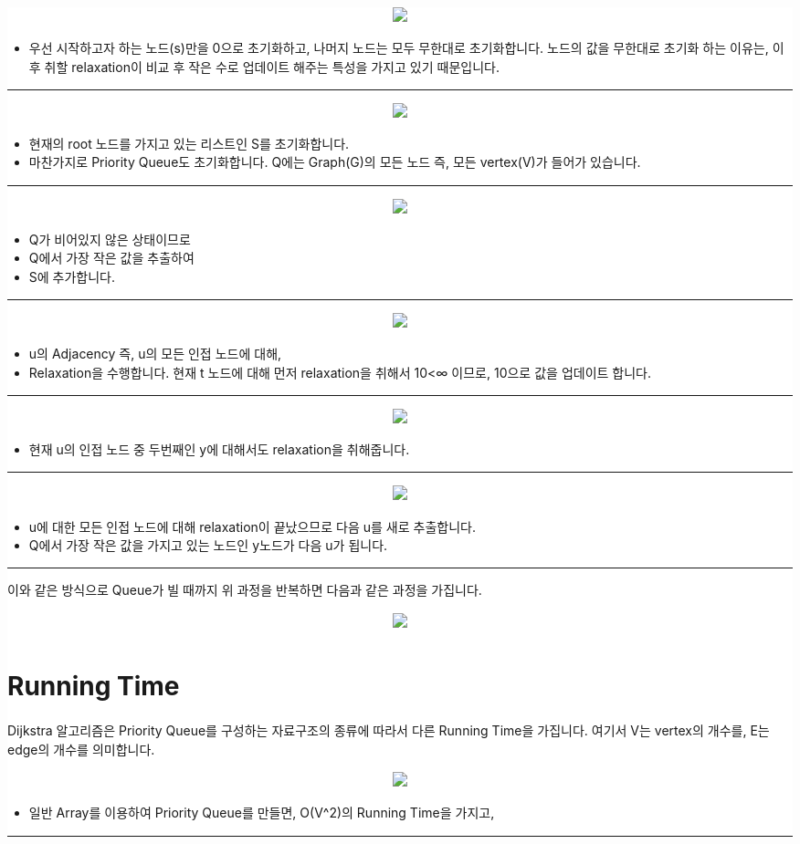 <p align="center"><img src="https://github.com/user-attachments/assets/3fbf5a7a-39c2-417a-bdf7-18eaeabba844" width="700"></p>

- 우선 시작하고자 하는 노드(s)만을 0으로 초기화하고, 나머지 노드는 모두 무한대로 초기화합니다. 노드의 값을 무한대로 초기화 하는 이유는, 이후 취할 relaxation이 비교 후 작은 수로 업데이트 해주는 특성을 가지고 있기 때문입니다.

---

<p align="center"><img src="https://github.com/user-attachments/assets/a0afd90d-5c52-4d25-94ba-ac6d322f073c" width="700"></p>

- 현재의 root 노드를 가지고 있는 리스트인 S를 초기화합니다.
- 마찬가지로 Priority Queue도 초기화합니다. Q에는 Graph(G)의 모든 노드 즉, 모든 vertex(V)가 들어가 있습니다.

---

<p align="center"><img src="https://github.com/user-attachments/assets/6473f052-caf6-4386-99c6-c8e222331a74" width="900"></p>

- Q가 비어있지 않은 상태이므로
- Q에서 가장 작은 값을 추출하여
- S에 추가합니다.

---

<p align="center"><img src="https://github.com/user-attachments/assets/21f6e851-63db-4c3c-868f-dc3e99abed11" width="900"></p>

- u의 Adjacency 즉, u의 모든 인접 노드에 대해,
- Relaxation을 수행합니다. 현재 t 노드에 대해 먼저 relaxation을 취해서 10<∞ 이므로, 10으로 값을 업데이트 합니다.

---

<p align="center"><img src="https://github.com/user-attachments/assets/7b1fdcda-a695-47cd-bc1a-95f4550dc05b" width="900"></p>

- 현재 u의 인접 노드 중 두번째인 y에 대해서도 relaxation을 취해줍니다.

---

<p align="center"><img src="https://github.com/user-attachments/assets/e0e4ecc5-7461-433d-9e6d-528804d170c2" width="900"></p>

- u에 대한 모든 인접 노드에 대해 relaxation이 끝났으므로 다음 u를 새로 추출합니다.
- Q에서 가장 작은 값을 가지고 있는 노드인 y노드가 다음 u가 됩니다.

---

이와 같은 방식으로 Queue가 빌 때까지 위 과정을 반복하면 다음과 같은 과정을 가집니다.

<p align="center"><img src="https://github.com/user-attachments/assets/639c2948-2f6c-4163-a315-3a81fd7afad3" width="900"></p>


# Running Time
Dijkstra 알고리즘은 Priority Queue를 구성하는 자료구조의 종류에 따라서 다른 Running Time을 가집니다. 여기서 V는 vertex의 개수를, E는 edge의 개수를 의미합니다.

<p align="center"><img src="https://github.com/user-attachments/assets/15582663-a84e-4dad-b466-cab19f11e45f" width="400"></p>

- 일반 Array를 이용하여 Priority Queue를 만들면, O(V^2)의 Running Time을 가지고,

---